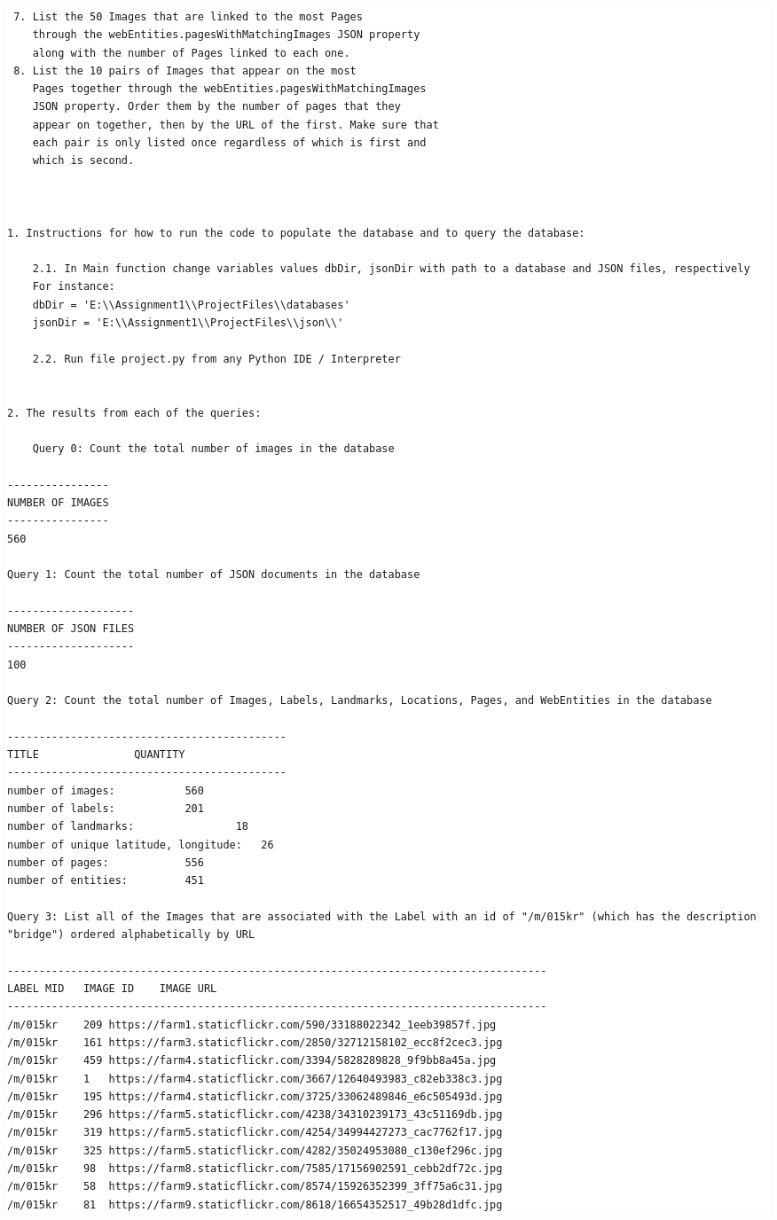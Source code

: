 	 7. List the 50 Images that are linked to the most Pages
	    through the webEntities.pagesWithMatchingImages JSON property
	    along with the number of Pages linked to each one.
	 8. List the 10 pairs of Images that appear on the most
	    Pages together through the webEntities.pagesWithMatchingImages
	    JSON property. Order them by the number of pages that they
	    appear on together, then by the URL of the first. Make sure that
	    each pair is only listed once regardless of which is first and
	    which is second.
    
	
	
	1. Instructions for how to run the code to populate the database and to query the database:

		2.1. In Main function change variables values dbDir, jsonDir with path to a database and JSON files, respectively
		For instance:
		dbDir = 'E:\\Assignment1\\ProjectFiles\\databases'
		jsonDir = 'E:\\Assignment1\\ProjectFiles\\json\\'

		2.2. Run file project.py from any Python IDE / Interpreter


	2. The results from each of the queries:

		Query 0: Count the total number of images in the database

	----------------
	NUMBER OF IMAGES
	----------------
	560

	Query 1: Count the total number of JSON documents in the database

	--------------------
	NUMBER OF JSON FILES
	--------------------
	100

	Query 2: Count the total number of Images, Labels, Landmarks, Locations, Pages, and WebEntities in the database

	--------------------------------------------
	TITLE				QUANTITY
	--------------------------------------------
	number of images:			560
	number of labels:			201
	number of landmarks:		        18
	number of unique latitude, longitude:   26
	number of pages:			556
	number of entities:			451

	Query 3: List all of the Images that are associated with the Label with an id of "/m/015kr" (which has the description "bridge") ordered alphabetically by URL

    -------------------------------------------------------------------------------------
    LABEL MID   IMAGE ID	IMAGE URL	
    -------------------------------------------------------------------------------------
    /m/015kr	209	https://farm1.staticflickr.com/590/33188022342_1eeb39857f.jpg
    /m/015kr	161	https://farm3.staticflickr.com/2850/32712158102_ecc8f2cec3.jpg
    /m/015kr	459	https://farm4.staticflickr.com/3394/5828289828_9f9bb8a45a.jpg
    /m/015kr	1	https://farm4.staticflickr.com/3667/12640493983_c82eb338c3.jpg
    /m/015kr	195	https://farm4.staticflickr.com/3725/33062489846_e6c505493d.jpg
    /m/015kr	296	https://farm5.staticflickr.com/4238/34310239173_43c51169db.jpg
    /m/015kr	319	https://farm5.staticflickr.com/4254/34994427273_cac7762f17.jpg
    /m/015kr	325	https://farm5.staticflickr.com/4282/35024953080_c130ef296c.jpg
    /m/015kr	98	https://farm8.staticflickr.com/7585/17156902591_cebb2df72c.jpg
    /m/015kr	58	https://farm9.staticflickr.com/8574/15926352399_3ff75a6c31.jpg
    /m/015kr	81	https://farm9.staticflickr.com/8618/16654352517_49b28d1dfc.jpg